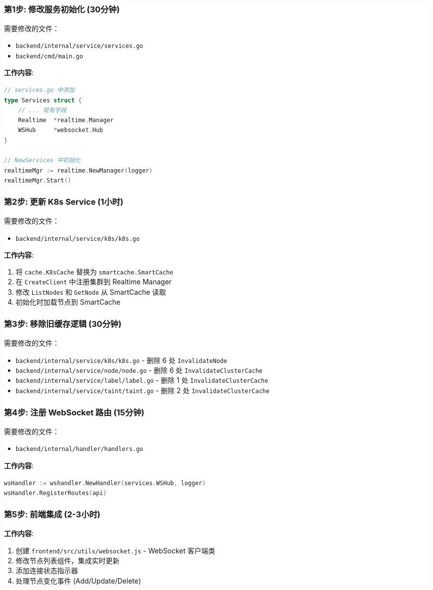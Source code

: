 ### 第1步: 修改服务初始化 (30分钟)

需要修改的文件：
- `backend/internal/service/services.go`
- `backend/cmd/main.go`

**工作内容**:
```go
// services.go 中添加
type Services struct {
    // ... 现有字段
    Realtime  *realtime.Manager
    WSHub     *websocket.Hub
}

// NewServices 中初始化
realtimeMgr := realtime.NewManager(logger)
realtimeMgr.Start()
```

### 第2步: 更新 K8s Service (1小时)

需要修改的文件：
- `backend/internal/service/k8s/k8s.go`

**工作内容**:
1. 将 `cache.K8sCache` 替换为 `smartcache.SmartCache`
2. 在 `CreateClient` 中注册集群到 Realtime Manager
3. 修改 `ListNodes` 和 `GetNode` 从 SmartCache 读取
4. 初始化时加载节点到 SmartCache

### 第3步: 移除旧缓存逻辑 (30分钟)

需要修改的文件：
- `backend/internal/service/k8s/k8s.go` - 删除 6 处 `InvalidateNode`
- `backend/internal/service/node/node.go` - 删除 6 处 `InvalidateClusterCache`
- `backend/internal/service/label/label.go` - 删除 1 处 `InvalidateClusterCache`
- `backend/internal/service/taint/taint.go` - 删除 2 处 `InvalidateClusterCache`

### 第4步: 注册 WebSocket 路由 (15分钟)

需要修改的文件：
- `backend/internal/handler/handlers.go`

**工作内容**:
```go
wsHandler := wshandler.NewHandler(services.WSHub, logger)
wsHandler.RegisterRoutes(api)
```

### 第5步: 前端集成 (2-3小时)

**工作内容**:
1. 创建 `frontend/src/utils/websocket.js` - WebSocket 客户端类
2. 修改节点列表组件，集成实时更新
3. 添加连接状态指示器
4. 处理节点变化事件 (Add/Update/Delete)
